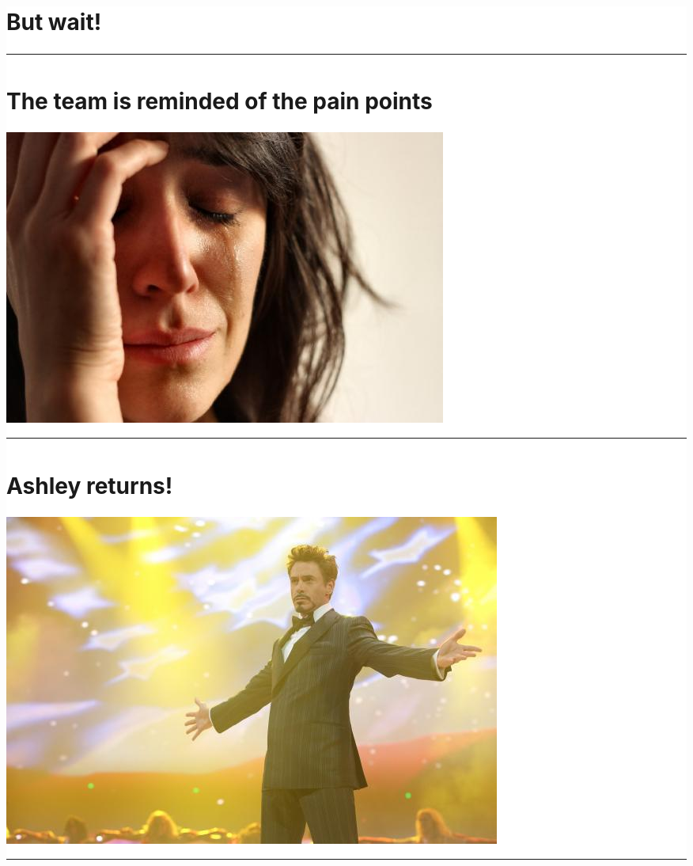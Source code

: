
#   But wait!

---

# The team is reminded of the pain points

![bg right:40%](images/cry.jpeg)

---

# Ashley returns! 

![bg right:40%](images/ash.jpeg)

---